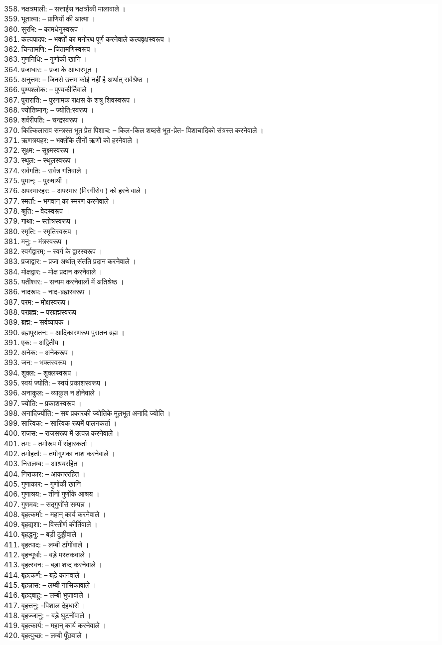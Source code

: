 358. नक्षत्रमाली: – सत्ताईस नक्षत्रोंकी मालावाले ।
359. भूतात्मा: – प्राणियों की आत्मा ।
360. सुरभि: – कामधेनुस्वरूप ।
361. कल्पपादप: – भक्तों का मनोरथ पूर्ण करनेवाले कल्पवृक्षस्वरूप ।
362. चिन्तामणि: – चिंतामणिस्वरूप ।
363. गुणनिधि: – गुणोंकी खानि ।
364. प्रजाधार: – प्रजा के आधारभूत ।
365. अनुत्तम: – जिनसे उत्तम कोई नहीं है अर्थात् सर्वश्रेष्ठ ।
366. पुण्यश्लोक: – पुण्यकीर्तिवाले ।
367. पुराराति: – पुरनामक राक्षस के शत्रु शिवस्वरूप ।
368. ज्योतिष्मान्: – ज्योति:स्वरूप ।
369. शर्वरीपति: – चन्द्रस्वरूप ।
370. किल्किलाराव सन्त्रस्त भूत प्रेत पिशाच: – किल-किल शब्दसे भूत-प्रेत- पिशाचादिको संत्रस्त करनेवाले ।
371. ऋणत्रयहर: – भक्तोंके तीनों ऋणों को हरनेवाले ।
372. सूक्ष्म: – सूक्ष्मस्वरूप ।
373. स्थूल: – स्थूलस्वरूप ।
374. सर्वगति: – सर्वत्र गतिवाले ।
375. पुमान्: – पुरुषार्थी ।
376. अपस्मारहर: – अपस्मार (मिरगीरोग ) को हरने वाले ।
377. स्मर्ता: – भगवान् का स्मरण करनेवाले ।
378. श्रुति: – वेदस्वरूप ।
379. गाथा: – स्तोत्रस्वरूप ।
380. स्मृति: – स्मृतिस्वरूप ।
381. मनु: – मंत्रस्वरूप ।
382. स्वर्गद्वारम्: – स्वर्ग के द्वारस्वरूप ।
383. प्रजाद्वार: – प्रजा अर्थात् संतति प्रदान करनेवाले ।
384. मोक्षद्वार: – मोक्ष प्रदान करनेवाले ।
385. यतीश्वर: – सन्यम करनेवालों में अतिश्रेष्ठ ।
386. नादरूप: – नाद-ब्रह्मस्वरूप ।
387. परम: – मोक्षस्वरूप।
388. परब्रह्म: – परब्रह्मस्वरूप
389. ब्रह्म: – सर्वव्यापक ।
390. ब्रह्मपुरातन: – आदिकारणरूप पुरातन ब्रह्म ।
391. एक: – अद्वितीय ।
392. अनेक: – अनेकरूप ।
393. जन: – भक्तस्वरूप ।
394. शुक्ल: – शुक्लस्वरूप ।
395. स्वयं ज्योति: – स्वयं प्रकाशस्वरूप ।
396. अनाकुल: – व्याकुल न होनेवाले ।
397. ज्योति: – प्रकाशस्वरूप ।
398. अनादिर्ज्योति: – सब प्रकारकी ज्योतिके मूलभूत अनादि ज्योति ।
399. सात्त्विक: – सात्त्विक रूपमें पालनकर्ता ।
400. राजस: – राजसरूप में उत्पन्न करनेवाले ।
401. तम: – तमोरूप में संहारकर्ता ।
402. तमोहर्ता: – तमोगुणका नाश करनेवाले ।
403. निरालम्ब: – आश्रयरहित ।
404. निराकार: – आकाररहित ।
405. गुणाकार: – गुणोंकी खानि
406. गुणाश्रय: – तीनों गुणोंके आश्रय ।
407. गुणमय: – सद्गुणोंसे सम्पन्न ।
408. बृहत्कर्मा: – महान् कार्य करनेवाले ।
409. बृहद्यशा: – विस्तीर्ण कीर्तिवाले ।
410. बृहद्धनु: – बड़ी ठुड्डीवाले ।
411. बृहत्पाद: – लम्बी टाँगोंवाले ।
412. बृहन्मूर्धा: – बड़े मस्तकवाले ।
413. बृहत्स्वन: – बड़ा शब्द करनेवाले ।
414. बृहत्कर्ण: – बड़े कानवाले ।
415. बृहन्नास: – लम्बी नासिकावाले ।
416. बृहद्बाहु: – लम्बी भुजावाले ।
417. बृहत्तनु: -विशाल देहधारी ।
418. बृहज्जानु: – बड़े घुटनोंवाले ।
419. बृहत्कार्य: – महान् कार्य करनेवाले ।
420. बृहत्पुच्छ: – लम्बी पूँछवाले ।